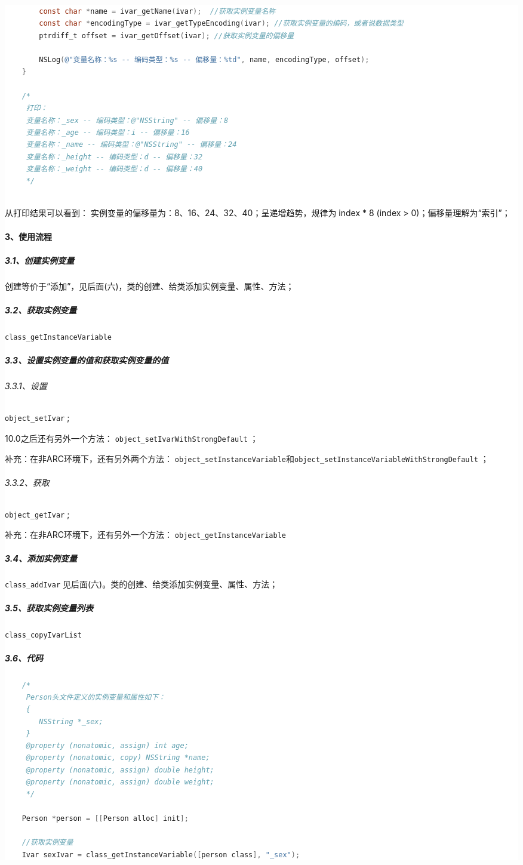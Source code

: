 ```objective-c
        const char *name = ivar_getName(ivar);  //获取实例变量名称
        const char *encodingType = ivar_getTypeEncoding(ivar); //获取实例变量的编码，或者说数据类型
        ptrdiff_t offset = ivar_getOffset(ivar); //获取实例变量的偏移量

        NSLog(@"变量名称：%s -- 编码类型：%s -- 偏移量：%td", name, encodingType, offset);
    }

    /*
     打印：
     变量名称：_sex -- 编码类型：@"NSString" -- 偏移量：8
     变量名称：_age -- 编码类型：i -- 偏移量：16
     变量名称：_name -- 编码类型：@"NSString" -- 偏移量：24
     变量名称：_height -- 编码类型：d -- 偏移量：32
     变量名称：_weight -- 编码类型：d -- 偏移量：40
     */
	 
```
从打印结果可以看到：
实例变量的偏移量为：8、16、24、32、40；呈递增趋势，规律为 index * 8 (index > 0)；偏移量理解为“索引”；

#### 3、使用流程
##### 3.1、创建实例变量
创建等价于“添加”，见后面(六)，类的创建、给类添加实例变量、属性、方法；

##### 3.2、获取实例变量
`class_getInstanceVariable`

##### 3.3、设置实例变量的值和获取实例变量的值
###### 3.3.1、设置 
`object_setIvar` ; 

10.0之后还有另外一个方法： `object_setIvarWithStrongDefault` ；

补充：在非ARC环境下，还有另外两个方法：
`object_setInstanceVariable`和`object_setInstanceVariableWithStrongDefault` ；

###### 3.3.2、获取 
`object_getIvar` ; 

补充：在非ARC环境下，还有另外一个方法： `object_getInstanceVariable`

##### 3.4、添加实例变量  
`class_addIvar`
见后面(六)。类的创建、给类添加实例变量、属性、方法；

##### 3.5、获取实例变量列表
`class_copyIvarList`

##### 3.6、代码
```objective-c
    /*
     Person头文件定义的实例变量和属性如下：
     {
        NSString *_sex;
     }
     @property (nonatomic, assign) int age;
     @property (nonatomic, copy) NSString *name;
     @property (nonatomic, assign) double height;
     @property (nonatomic, assign) double weight;
     */

	Person *person = [[Person alloc] init];

	//获取实例变量
    Ivar sexIvar = class_getInstanceVariable([person class], "_sex");
```